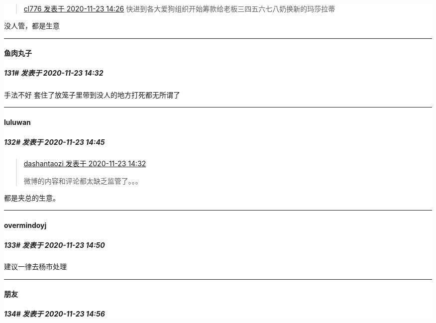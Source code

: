 

<blockquote><a href="httphttps://bbs.saraba1st.com/2b/forum.php?mod=redirect&amp;goto=findpost&amp;pid=49492162&amp;ptid=1973769" target="_blank">cl776 发表于 2020-11-23 14:26</a>
快进到各大爱狗组织开始筹款给老板三四五六七八奶换新的玛莎拉蒂</blockquote>
没人管，都是生意







*****

####  鱼肉丸子  
##### 131#       发表于 2020-11-23 14:32




手法不好 套住了放笼子里带到没人的地方打死都无所谓了








*****

####  luluwan  
##### 132#       发表于 2020-11-23 14:45



<blockquote><a href="httphttps://bbs.saraba1st.com/2b/forum.php?mod=redirect&amp;goto=findpost&amp;pid=49492255&amp;ptid=1973769" target="_blank">dashantaozi 发表于 2020-11-23 14:32</a>

微博的内容和评论都太缺乏监管了。。。</blockquote>
都是夹总的生意。







*****

####  overmindoyj  
##### 133#       发表于 2020-11-23 14:50




建议一律去杨市处理







*****

####  朋友  
##### 134#       发表于 2020-11-23 14:56
